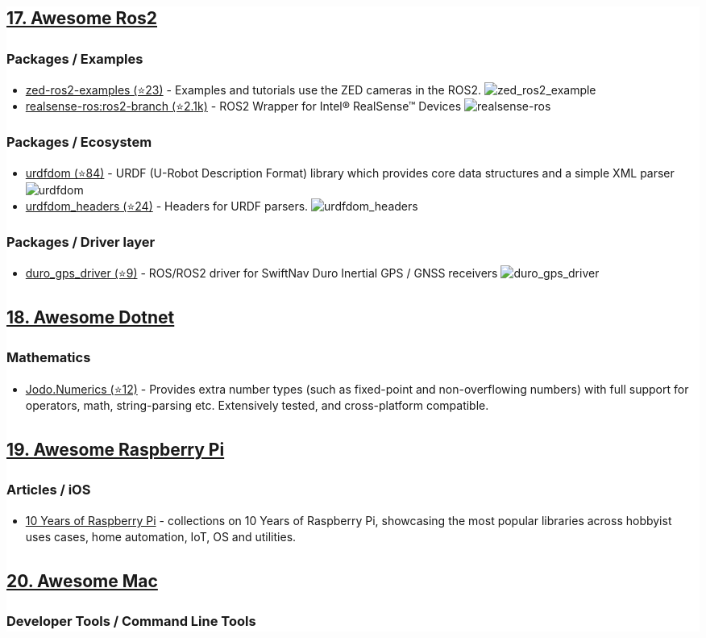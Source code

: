## [17. Awesome Ros2](/content/fkromer/awesome-ros2/README.md)

### Packages / Examples

*   [zed-ros2-examples (⭐23)](https://github.com/stereolabs/zed-ros2-examples) - Examples and tutorials use the ZED cameras in the ROS2. ![zed\_ros2\_example](https://img.shields.io/github/stars/stereolabs/zed-ros2-examples.svg)
*   [realsense-ros:ros2-branch (⭐2.1k)](https://github.com/IntelRealSense/realsense-ros/tree/ros2) - ROS2 Wrapper for Intel® RealSense™ Devices ![realsense-ros](https://img.shields.io/github/stars/IntelRealSense/realsense-ros.svg)

### Packages / Ecosystem

*   [urdfdom (⭐84)](https://github.com/ros/urdfdom) - URDF (U-Robot Description Format) library which provides core data structures and a simple XML parser ![urdfdom](https://img.shields.io/github/stars/ros/urdfdom.svg)
*   [urdfdom\_headers (⭐24)](https://github.com/ros/urdfdom_headers) - Headers for URDF parsers. ![urdfdom\_headers](https://img.shields.io/github/stars/ros/urdfdom_headers.svg)

### Packages / Driver layer

*   [duro\_gps\_driver (⭐9)](https://github.com/szenergy/duro_gps_driver) - ROS/ROS2 driver for SwiftNav Duro Inertial GPS / GNSS receivers ![duro\_gps\_driver](https://img.shields.io/github/stars/szenergy/duro_gps_driver.svg)

## [18. Awesome Dotnet](/content/quozd/awesome-dotnet/README.md)

### Mathematics

*   [Jodo.Numerics (⭐12)](https://github.com/JosephJShort/Jodo/#numerics) - Provides extra number types (such as fixed-point and non-overflowing numbers) with full support for operators, math, string-parsing etc. Extensively tested, and cross-platform compatible.

## [19. Awesome Raspberry Pi](/content/thibmaek/awesome-raspberry-pi/README.md)

### Articles / iOS

*   [10 Years of Raspberry Pi](https://kandi.openweaver.com/collections/educational-service-providers/10-years-of-raspberry-pi) - collections on 10 Years of Raspberry Pi, showcasing the most popular libraries across hobbyist uses cases, home automation, IoT, OS and utilities.

## [20. Awesome Mac](/content/jaywcjlove/awesome-mac/README.md)

### Developer Tools / Command Line Tools
